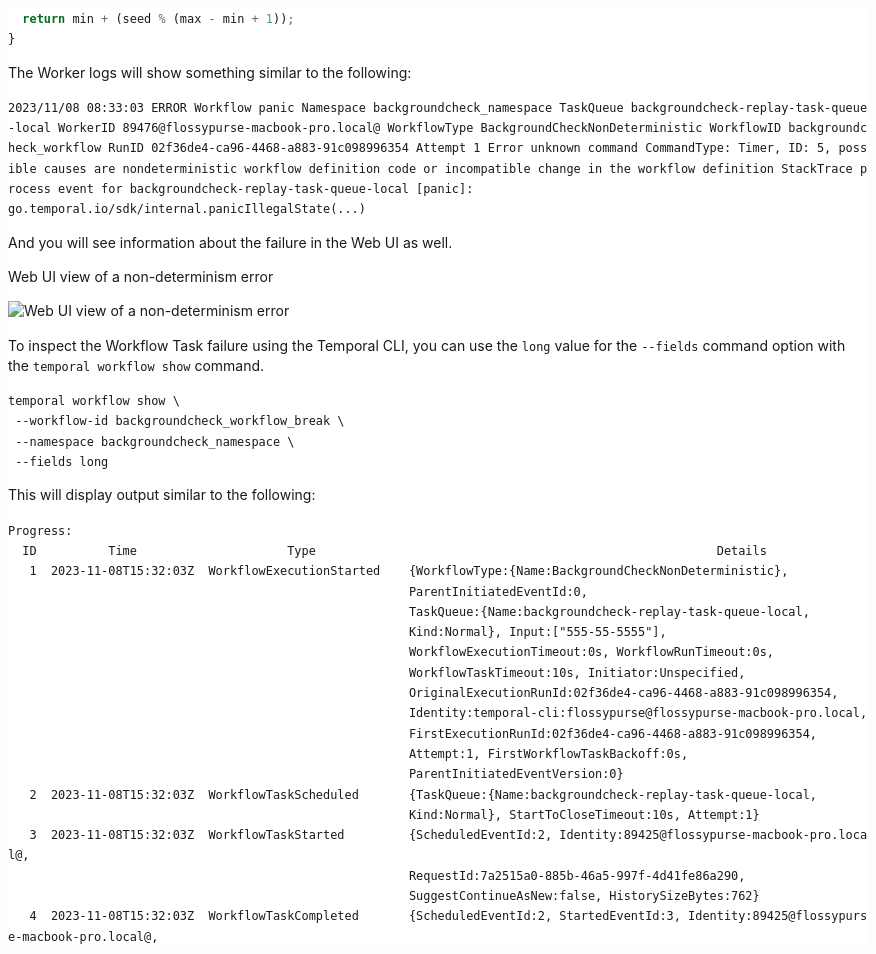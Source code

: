 ```typescript
  return min + (seed % (max - min + 1));
}
```


The Worker logs will show something similar to the following:

```shell
2023/11/08 08:33:03 ERROR Workflow panic Namespace backgroundcheck_namespace TaskQueue backgroundcheck-replay-task-queue-local WorkerID 89476@flossypurse-macbook-pro.local@ WorkflowType BackgroundCheckNonDeterministic WorkflowID backgroundcheck_workflow RunID 02f36de4-ca96-4468-a883-91c098996354 Attempt 1 Error unknown command CommandType: Timer, ID: 5, possible causes are nondeterministic workflow definition code or incompatible change in the workflow definition StackTrace process event for backgroundcheck-replay-task-queue-local [panic]:
go.temporal.io/sdk/internal.panicIllegalState(...)
```

And you will see information about the failure in the Web UI as well.

<div class="tdiw"><div class="tditw"><p class="tdit">Web UI view of a non-determinism error</p></div><div class="tdiiw"><img class="img_ev3q" src="/img/non-deterministic-workflow-task-failure.png" alt="Web UI view of a non-determinism error" height="317" width="1407" /></div></div>

To inspect the Workflow Task failure using the Temporal CLI, you can use the `long` value for the `--fields` command option with the `temporal workflow show` command.

```shell
temporal workflow show \
 --workflow-id backgroundcheck_workflow_break \
 --namespace backgroundcheck_namespace \
 --fields long
```

This will display output similar to the following:

```shell
Progress:
  ID          Time                     Type                                                        Details
   1  2023-11-08T15:32:03Z  WorkflowExecutionStarted    {WorkflowType:{Name:BackgroundCheckNonDeterministic},
                                                        ParentInitiatedEventId:0,
                                                        TaskQueue:{Name:backgroundcheck-replay-task-queue-local,
                                                        Kind:Normal}, Input:["555-55-5555"],
                                                        WorkflowExecutionTimeout:0s, WorkflowRunTimeout:0s,
                                                        WorkflowTaskTimeout:10s, Initiator:Unspecified,
                                                        OriginalExecutionRunId:02f36de4-ca96-4468-a883-91c098996354,
                                                        Identity:temporal-cli:flossypurse@flossypurse-macbook-pro.local,
                                                        FirstExecutionRunId:02f36de4-ca96-4468-a883-91c098996354,
                                                        Attempt:1, FirstWorkflowTaskBackoff:0s,
                                                        ParentInitiatedEventVersion:0}
   2  2023-11-08T15:32:03Z  WorkflowTaskScheduled       {TaskQueue:{Name:backgroundcheck-replay-task-queue-local,
                                                        Kind:Normal}, StartToCloseTimeout:10s, Attempt:1}
   3  2023-11-08T15:32:03Z  WorkflowTaskStarted         {ScheduledEventId:2, Identity:89425@flossypurse-macbook-pro.local@,
                                                        RequestId:7a2515a0-885b-46a5-997f-4d41fe86a290,
                                                        SuggestContinueAsNew:false, HistorySizeBytes:762}
   4  2023-11-08T15:32:03Z  WorkflowTaskCompleted       {ScheduledEventId:2, StartedEventId:3, Identity:89425@flossypurse-macbook-pro.local@,
```